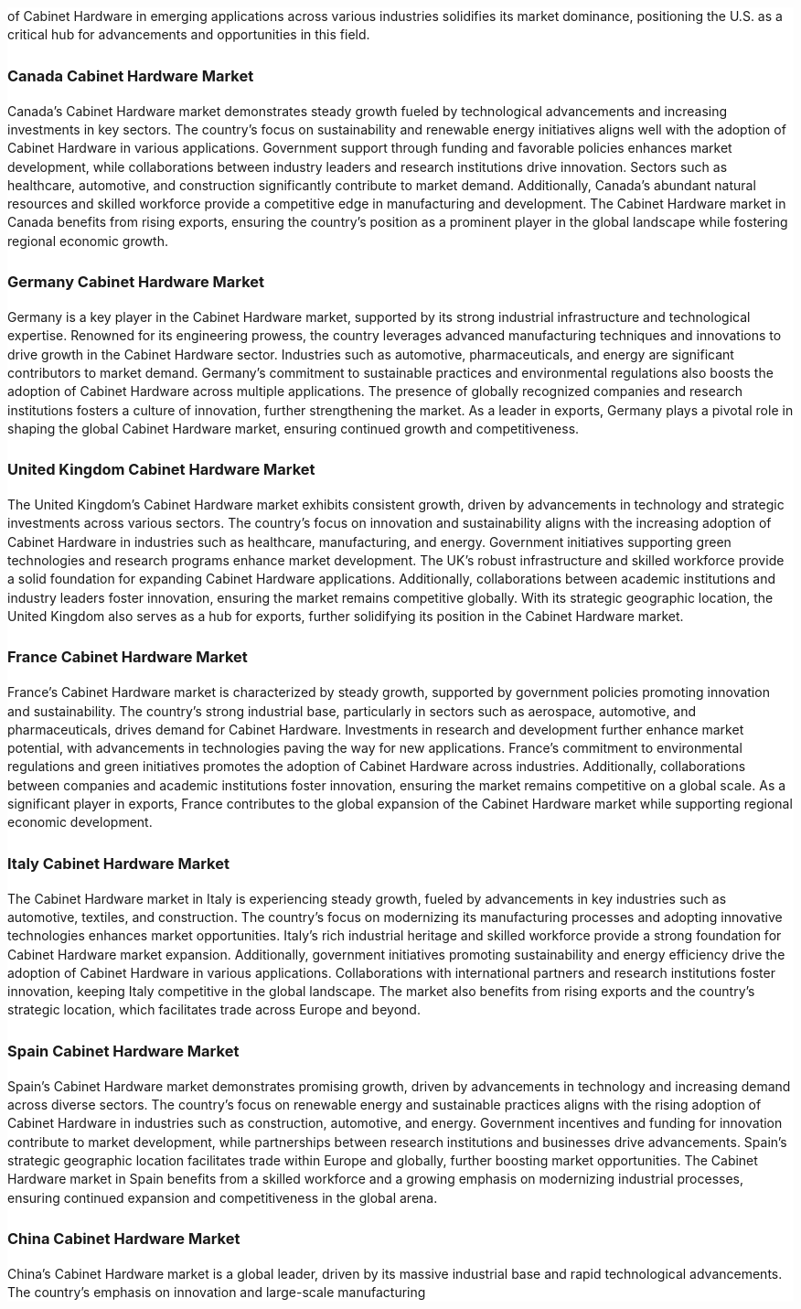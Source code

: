 of Cabinet Hardware in emerging applications across various industries solidifies its market dominance, positioning the U.S. as a critical hub for advancements and opportunities in this field.</p><h3>Canada Cabinet Hardware Market</h3><p>Canada&rsquo;s Cabinet Hardware market demonstrates steady growth fueled by technological advancements and increasing investments in key sectors. The country&rsquo;s focus on sustainability and renewable energy initiatives aligns well with the adoption of Cabinet Hardware in various applications. Government support through funding and favorable policies enhances market development, while collaborations between industry leaders and research institutions drive innovation. Sectors such as healthcare, automotive, and construction significantly contribute to market demand. Additionally, Canada&rsquo;s abundant natural resources and skilled workforce provide a competitive edge in manufacturing and development. The Cabinet Hardware market in Canada benefits from rising exports, ensuring the country&rsquo;s position as a prominent player in the global landscape while fostering regional economic growth.</p><h3>Germany Cabinet Hardware Market</h3><p>Germany is a key player in the Cabinet Hardware market, supported by its strong industrial infrastructure and technological expertise. Renowned for its engineering prowess, the country leverages advanced manufacturing techniques and innovations to drive growth in the Cabinet Hardware sector. Industries such as automotive, pharmaceuticals, and energy are significant contributors to market demand. Germany&rsquo;s commitment to sustainable practices and environmental regulations also boosts the adoption of Cabinet Hardware across multiple applications. The presence of globally recognized companies and research institutions fosters a culture of innovation, further strengthening the market. As a leader in exports, Germany plays a pivotal role in shaping the global Cabinet Hardware market, ensuring continued growth and competitiveness.</p><h3>United Kingdom Cabinet Hardware Market</h3><p>The United Kingdom&rsquo;s Cabinet Hardware market exhibits consistent growth, driven by advancements in technology and strategic investments across various sectors. The country&rsquo;s focus on innovation and sustainability aligns with the increasing adoption of Cabinet Hardware in industries such as healthcare, manufacturing, and energy. Government initiatives supporting green technologies and research programs enhance market development. The UK&rsquo;s robust infrastructure and skilled workforce provide a solid foundation for expanding Cabinet Hardware applications. Additionally, collaborations between academic institutions and industry leaders foster innovation, ensuring the market remains competitive globally. With its strategic geographic location, the United Kingdom also serves as a hub for exports, further solidifying its position in the Cabinet Hardware market.</p><h3>France Cabinet Hardware Market</h3><p>France&rsquo;s Cabinet Hardware market is characterized by steady growth, supported by government policies promoting innovation and sustainability. The country&rsquo;s strong industrial base, particularly in sectors such as aerospace, automotive, and pharmaceuticals, drives demand for Cabinet Hardware. Investments in research and development further enhance market potential, with advancements in technologies paving the way for new applications. France&rsquo;s commitment to environmental regulations and green initiatives promotes the adoption of Cabinet Hardware across industries. Additionally, collaborations between companies and academic institutions foster innovation, ensuring the market remains competitive on a global scale. As a significant player in exports, France contributes to the global expansion of the Cabinet Hardware market while supporting regional economic development.</p><h3>Italy Cabinet Hardware Market</h3><p>The Cabinet Hardware market in Italy is experiencing steady growth, fueled by advancements in key industries such as automotive, textiles, and construction. The country&rsquo;s focus on modernizing its manufacturing processes and adopting innovative technologies enhances market opportunities. Italy&rsquo;s rich industrial heritage and skilled workforce provide a strong foundation for Cabinet Hardware market expansion. Additionally, government initiatives promoting sustainability and energy efficiency drive the adoption of Cabinet Hardware in various applications. Collaborations with international partners and research institutions foster innovation, keeping Italy competitive in the global landscape. The market also benefits from rising exports and the country&rsquo;s strategic location, which facilitates trade across Europe and beyond.</p><h3>Spain Cabinet Hardware Market</h3><p>Spain&rsquo;s Cabinet Hardware market demonstrates promising growth, driven by advancements in technology and increasing demand across diverse sectors. The country&rsquo;s focus on renewable energy and sustainable practices aligns with the rising adoption of Cabinet Hardware in industries such as construction, automotive, and energy. Government incentives and funding for innovation contribute to market development, while partnerships between research institutions and businesses drive advancements. Spain&rsquo;s strategic geographic location facilitates trade within Europe and globally, further boosting market opportunities. The Cabinet Hardware market in Spain benefits from a skilled workforce and a growing emphasis on modernizing industrial processes, ensuring continued expansion and competitiveness in the global arena.</p><h3>China Cabinet Hardware Market</h3><p>China&rsquo;s Cabinet Hardware market is a global leader, driven by its massive industrial base and rapid technological advancements. The country&rsquo;s emphasis on innovation and large-scale manufacturing